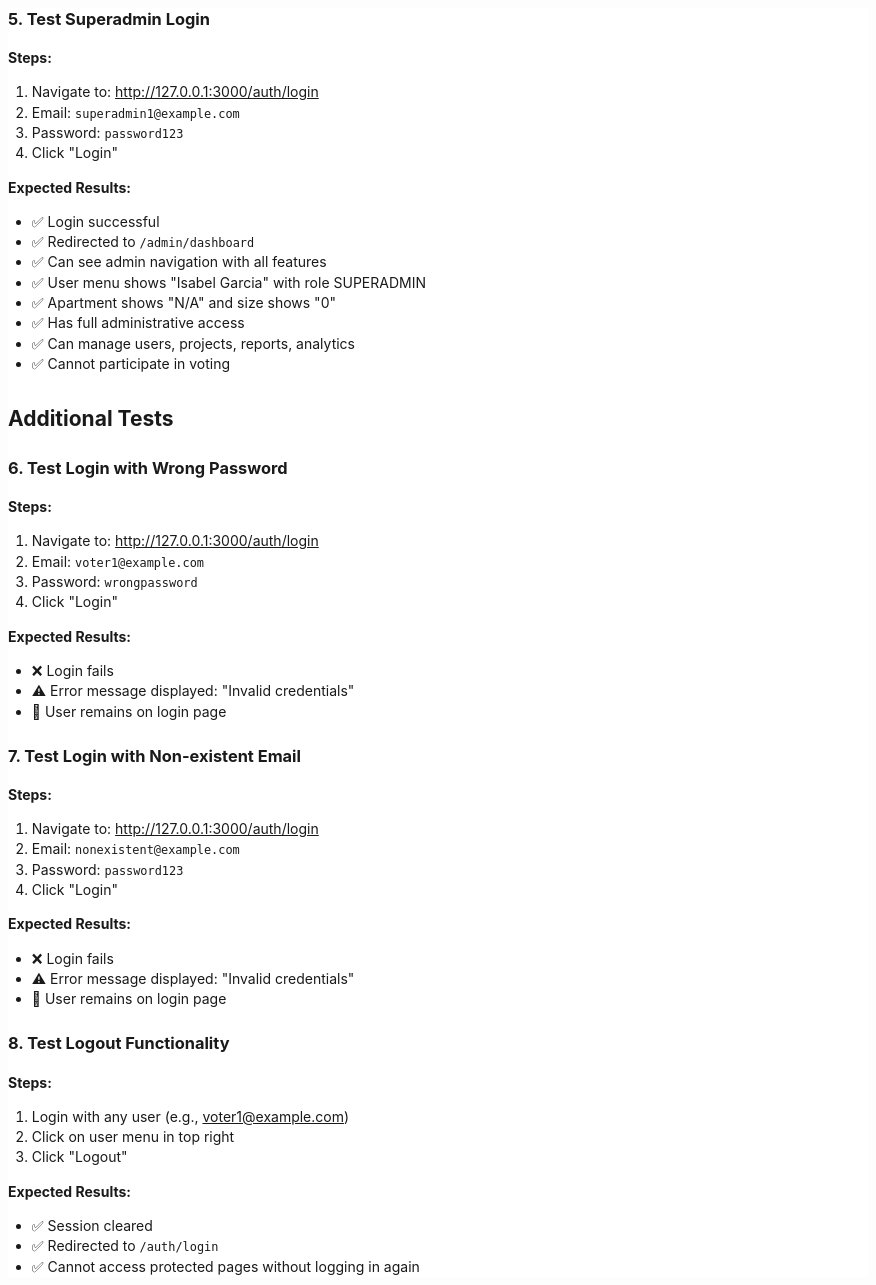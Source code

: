 ### 5. Test Superadmin Login
**Steps:**
1. Navigate to: http://127.0.0.1:3000/auth/login
2. Email: `superadmin1@example.com`
3. Password: `password123`
4. Click "Login"

**Expected Results:**
- ✅ Login successful
- ✅ Redirected to `/admin/dashboard`
- ✅ Can see admin navigation with all features
- ✅ User menu shows "Isabel Garcia" with role SUPERADMIN
- ✅ Apartment shows "N/A" and size shows "0"
- ✅ Has full administrative access
- ✅ Can manage users, projects, reports, analytics
- ✅ Cannot participate in voting

## Additional Tests

### 6. Test Login with Wrong Password
**Steps:**
1. Navigate to: http://127.0.0.1:3000/auth/login
2. Email: `voter1@example.com`
3. Password: `wrongpassword`
4. Click "Login"

**Expected Results:**
- ❌ Login fails
- ⚠️ Error message displayed: "Invalid credentials"
- 🔄 User remains on login page

### 7. Test Login with Non-existent Email
**Steps:**
1. Navigate to: http://127.0.0.1:3000/auth/login
2. Email: `nonexistent@example.com`
3. Password: `password123`
4. Click "Login"

**Expected Results:**
- ❌ Login fails
- ⚠️ Error message displayed: "Invalid credentials"
- 🔄 User remains on login page

### 8. Test Logout Functionality
**Steps:**
1. Login with any user (e.g., voter1@example.com)
2. Click on user menu in top right
3. Click "Logout"

**Expected Results:**
- ✅ Session cleared
- ✅ Redirected to `/auth/login`
- ✅ Cannot access protected pages without logging in again
